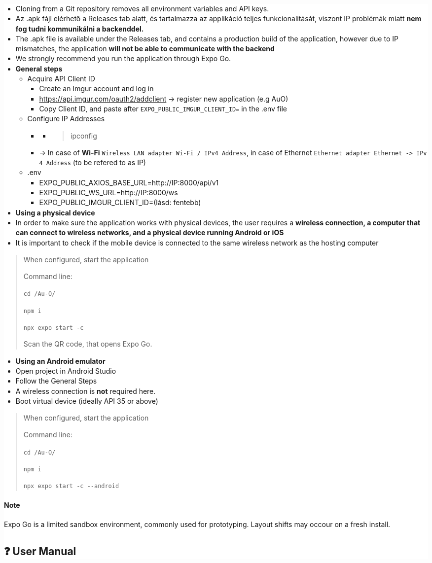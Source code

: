 - Cloning from a Git repository removes all environment variables and API keys.
- Az .apk fájl elérhető a Releases tab alatt, és tartalmazza az applikáció teljes funkcionalitását, viszont IP problémák miatt **nem fog tudni kommunikálni a backenddel.**
- The .apk file is available under the Releases tab, and contains a production build of the application, however due to IP mismatches, the application **will not be able to communicate with the backend**
- We strongly recommend you run the application through Expo Go.
- **General steps** 
    - Acquire API Client ID
        - Create an Imgur account and log in
        - https://api.imgur.com/oauth2/addclient -> register new application (e.g AuO)
        - Copy Client ID, and paste after `EXPO_PUBLIC_IMGUR_CLIENT_ID=` in the .env file
    - Configure IP Addresses
        -  - > ipconfig
        - -> In case of **Wi-Fi** `Wireless LAN adapter Wi-Fi / IPv4 Address`, in case of Ethernet `Ethernet adapter Ethernet -> IPv4 Address` (to be refered to as IP)
    - .env 
        - EXPO_PUBLIC_AXIOS_BASE_URL=http://IP:8000/api/v1
        - EXPO_PUBLIC_WS_URL=http://IP:8000/ws
        - EXPO_PUBLIC_IMGUR_CLIENT_ID=(lásd: fentebb)
- **Using a physical device**
- In order to make sure the application works with physical devices, the user requires a **wireless connection, a computer that can connect to wireless networks, and a physical device running Android or iOS**
- It is important to check if the mobile device is connected to the same wireless network as the hosting computer

> When configured, start the application
>
> Command line:
>
> `cd /Au-O/`
>
> `npm i`
>
> `npx expo start -c`
>
> Scan the QR code, that opens Expo Go.

- **Using an Android emulator**
- Open project in Android Studio
- Follow the General Steps
- A wireless connection is **not** required here.
- Boot virtual device (ideally API 35 or above)
> When configured, start the application
>
> Command line:
>
> `cd /Au-O/`
>
> `npm i`
>
> `npx expo start -c --android`
>
#### Note
Expo Go is a limited sandbox environment, commonly used for prototyping. Layout shifts may occour on a fresh install.
## ❓ User Manual
